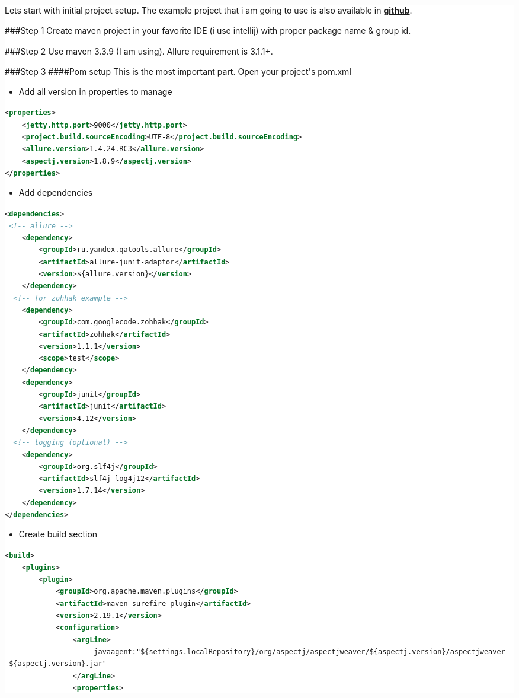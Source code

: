 Lets start with initial project setup. The example project that i am going to use is also available in [**github**](https://github.com/sarkershantonu/Automation-Getting-Started/tree/master/AllureJunit).  

###Step 1
Create maven project in your favorite IDE (i use intellij) with proper package name & group id. 

###Step 2 
Use maven 3.3.9 (I am using). Allure requirement is 3.1.1+.

###Step 3
 ####Pom setup 
 This is the most important part. Open your project's pom.xml

- Add all version in properties to manage

```xml
<properties>
    <jetty.http.port>9000</jetty.http.port>
    <project.build.sourceEncoding>UTF-8</project.build.sourceEncoding>
    <allure.version>1.4.24.RC3</allure.version>
    <aspectj.version>1.8.9</aspectj.version>
</properties>
```
- Add dependencies 
```xml
<dependencies>
 <!-- allure -->    
    <dependency>
        <groupId>ru.yandex.qatools.allure</groupId>
        <artifactId>allure-junit-adaptor</artifactId>
        <version>${allure.version}</version>
    </dependency> 
  <!-- for zohhak example --> 
    <dependency>
        <groupId>com.googlecode.zohhak</groupId>
        <artifactId>zohhak</artifactId>
        <version>1.1.1</version>
        <scope>test</scope>
    </dependency>
    <dependency>
        <groupId>junit</groupId>
        <artifactId>junit</artifactId>
        <version>4.12</version>
    </dependency>
  <!-- logging (optional) -->  
    <dependency>
        <groupId>org.slf4j</groupId>
        <artifactId>slf4j-log4j12</artifactId>
        <version>1.7.14</version>
    </dependency>   
</dependencies>
```
- Create build section 
```xml
<build>
    <plugins>
        <plugin>
            <groupId>org.apache.maven.plugins</groupId>
            <artifactId>maven-surefire-plugin</artifactId>
            <version>2.19.1</version>
            <configuration>
                <argLine>
                    -javaagent:"${settings.localRepository}/org/aspectj/aspectjweaver/${aspectj.version}/aspectjweaver-${aspectj.version}.jar"
                </argLine>
                <properties>
```